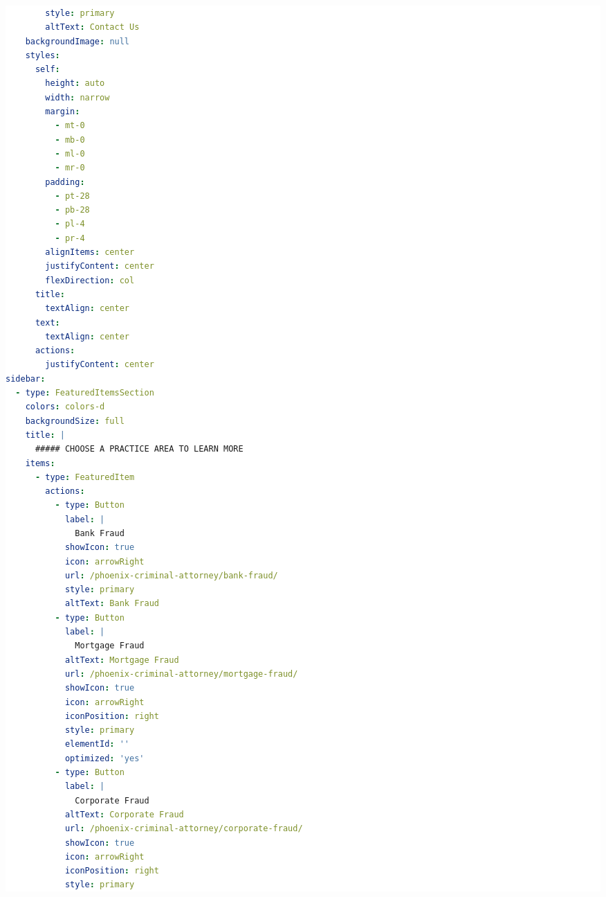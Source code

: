 ```yaml
        style: primary
        altText: Contact Us
    backgroundImage: null
    styles:
      self:
        height: auto
        width: narrow
        margin:
          - mt-0
          - mb-0
          - ml-0
          - mr-0
        padding:
          - pt-28
          - pb-28
          - pl-4
          - pr-4
        alignItems: center
        justifyContent: center
        flexDirection: col
      title:
        textAlign: center
      text:
        textAlign: center
      actions:
        justifyContent: center
sidebar:
  - type: FeaturedItemsSection
    colors: colors-d
    backgroundSize: full
    title: |
      ##### CHOOSE A PRACTICE AREA TO LEARN MORE
    items:
      - type: FeaturedItem
        actions:
          - type: Button
            label: |
              Bank Fraud
            showIcon: true
            icon: arrowRight
            url: /phoenix-criminal-attorney/bank-fraud/
            style: primary
            altText: Bank Fraud
          - type: Button
            label: |
              Mortgage Fraud
            altText: Mortgage Fraud
            url: /phoenix-criminal-attorney/mortgage-fraud/
            showIcon: true
            icon: arrowRight
            iconPosition: right
            style: primary
            elementId: ''
            optimized: 'yes'
          - type: Button
            label: |
              Corporate Fraud
            altText: Corporate Fraud
            url: /phoenix-criminal-attorney/corporate-fraud/
            showIcon: true
            icon: arrowRight
            iconPosition: right
            style: primary
```